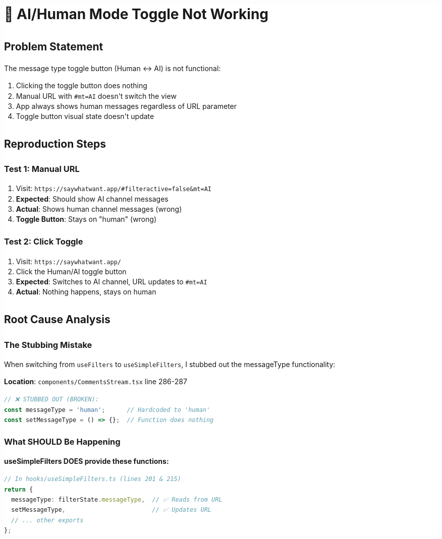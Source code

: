 # 🐛 AI/Human Mode Toggle Not Working

## Problem Statement

The message type toggle button (Human ↔ AI) is not functional:
1. Clicking the toggle button does nothing
2. Manual URL with `#mt=AI` doesn't switch the view
3. App always shows human messages regardless of URL parameter
4. Toggle button visual state doesn't update

## Reproduction Steps

### Test 1: Manual URL
1. Visit: `https://saywhatwant.app/#filteractive=false&mt=AI`
2. **Expected**: Should show AI channel messages
3. **Actual**: Shows human channel messages (wrong)
4. **Toggle Button**: Stays on "human" (wrong)

### Test 2: Click Toggle
1. Visit: `https://saywhatwant.app/`  
2. Click the Human/AI toggle button
3. **Expected**: Switches to AI channel, URL updates to `#mt=AI`
4. **Actual**: Nothing happens, stays on human

## Root Cause Analysis

### The Stubbing Mistake

When switching from `useFilters` to `useSimpleFilters`, I stubbed out the messageType functionality:

**Location**: `components/CommentsStream.tsx` line 286-287

```typescript
// ❌ STUBBED OUT (BROKEN):
const messageType = 'human';      // Hardcoded to 'human'
const setMessageType = () => {};  // Function does nothing
```

### What SHOULD Be Happening

**useSimpleFilters DOES provide these functions:**

```typescript
// In hooks/useSimpleFilters.ts (lines 201 & 215)
return {
  messageType: filterState.messageType,  // ✅ Reads from URL
  setMessageType,                        // ✅ Updates URL
  // ... other exports
};
```

